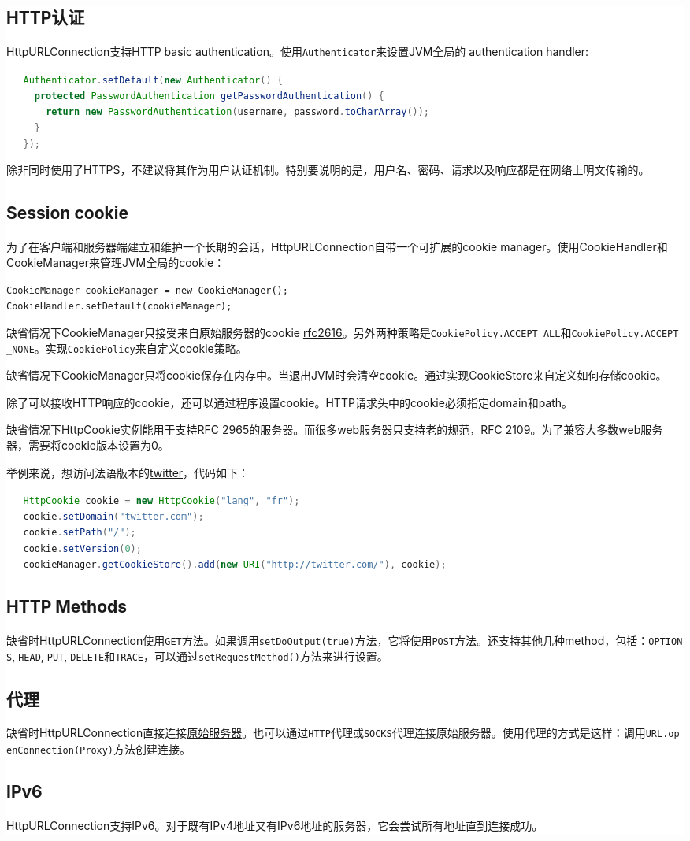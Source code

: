 ## HTTP认证
HttpURLConnection支持[HTTP basic authentication](http://www.ietf.org/rfc/rfc2617)。使用`Authenticator`来设置JVM全局的 authentication handler:

```java
   Authenticator.setDefault(new Authenticator() {
     protected PasswordAuthentication getPasswordAuthentication() {
       return new PasswordAuthentication(username, password.toCharArray());
     }
   });
```

除非同时使用了HTTPS，不建议将其作为用户认证机制。特别要说明的是，用户名、密码、请求以及响应都是在网络上明文传输的。

## Session cookie
为了在客户端和服务器端建立和维护一个长期的会话，HttpURLConnection自带一个可扩展的cookie manager。使用CookieHandler和CookieManager来管理JVM全局的cookie：

```
CookieManager cookieManager = new CookieManager();
CookieHandler.setDefault(cookieManager);
```

缺省情况下CookieManager只接受来自原始服务器的cookie [rfc2616](http://www.w3.org/Protocols/rfc2616/rfc2616-sec1.html)。另外两种策略是`CookiePolicy.ACCEPT_ALL`和`CookiePolicy.ACCEPT_NONE`。实现`CookiePolicy`来自定义cookie策略。

缺省情况下CookieManager只将cookie保存在内存中。当退出JVM时会清空cookie。通过实现CookieStore来自定义如何存储cookie。

除了可以接收HTTP响应的cookie，还可以通过程序设置cookie。HTTP请求头中的cookie必须指定domain和path。

缺省情况下HttpCookie实例能用于支持[RFC 2965](http://www.ietf.org/rfc/rfc2965.txt)的服务器。而很多web服务器只支持老的规范，[RFC 2109](http://www.ietf.org/rfc/rfc2109.txt)。为了兼容大多数web服务器，需要将cookie版本设置为0。

举例来说，想访问法语版本的[twitter](http://www.twitter.com)，代码如下：

```java
   HttpCookie cookie = new HttpCookie("lang", "fr");
   cookie.setDomain("twitter.com");
   cookie.setPath("/");
   cookie.setVersion(0);
   cookieManager.getCookieStore().add(new URI("http://twitter.com/"), cookie);
```

## HTTP Methods
缺省时HttpURLConnection使用`GET`方法。如果调用`setDoOutput(true)`方法，它将使用`POST`方法。还支持其他几种method，包括：`OPTIONS`, `HEAD`, `PUT`, `DELETE`和`TRACE`，可以通过`setRequestMethod()`方法来进行设置。

## 代理
缺省时HttpURLConnection直接连接[原始服务器](http://www.w3.org/Protocols/rfc2616/rfc2616-sec1.html)。也可以通过`HTTP`代理或`SOCKS`代理连接原始服务器。使用代理的方式是这样：调用`URL.openConnection(Proxy)`方法创建连接。

## IPv6
HttpURLConnection支持IPv6。对于既有IPv4地址又有IPv6地址的服务器，它会尝试所有地址直到连接成功。
